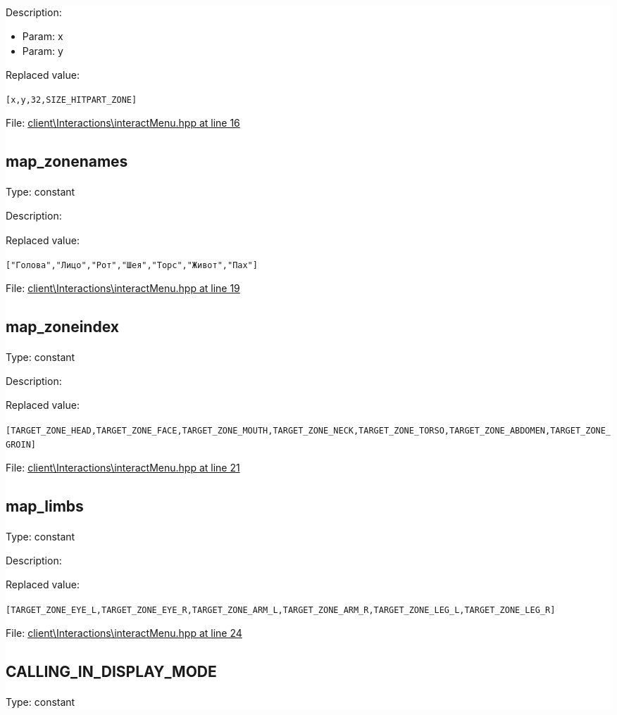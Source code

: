 Description: 
- Param: x
- Param: y

Replaced value:
```sqf
[x,y,32,SIZE_HITPART_ZONE]
```
File: [client\Interactions\interactMenu.hpp at line 16](../../../Src/client/Interactions/interactMenu.hpp#L16)
## map_zonenames

Type: constant

Description: 


Replaced value:
```sqf
["Голова","Лицо","Рот","Шея","Торс","Живот","Пах"]
```
File: [client\Interactions\interactMenu.hpp at line 19](../../../Src/client/Interactions/interactMenu.hpp#L19)
## map_zoneindex

Type: constant

Description: 


Replaced value:
```sqf
[TARGET_ZONE_HEAD,TARGET_ZONE_FACE,TARGET_ZONE_MOUTH,TARGET_ZONE_NECK,TARGET_ZONE_TORSO,TARGET_ZONE_ABDOMEN,TARGET_ZONE_GROIN]
```
File: [client\Interactions\interactMenu.hpp at line 21](../../../Src/client/Interactions/interactMenu.hpp#L21)
## map_limbs

Type: constant

Description: 


Replaced value:
```sqf
[TARGET_ZONE_EYE_L,TARGET_ZONE_EYE_R,TARGET_ZONE_ARM_L,TARGET_ZONE_ARM_R,TARGET_ZONE_LEG_L,TARGET_ZONE_LEG_R]
```
File: [client\Interactions\interactMenu.hpp at line 24](../../../Src/client/Interactions/interactMenu.hpp#L24)
## CALLING_IN_DISPLAY_MODE

Type: constant
